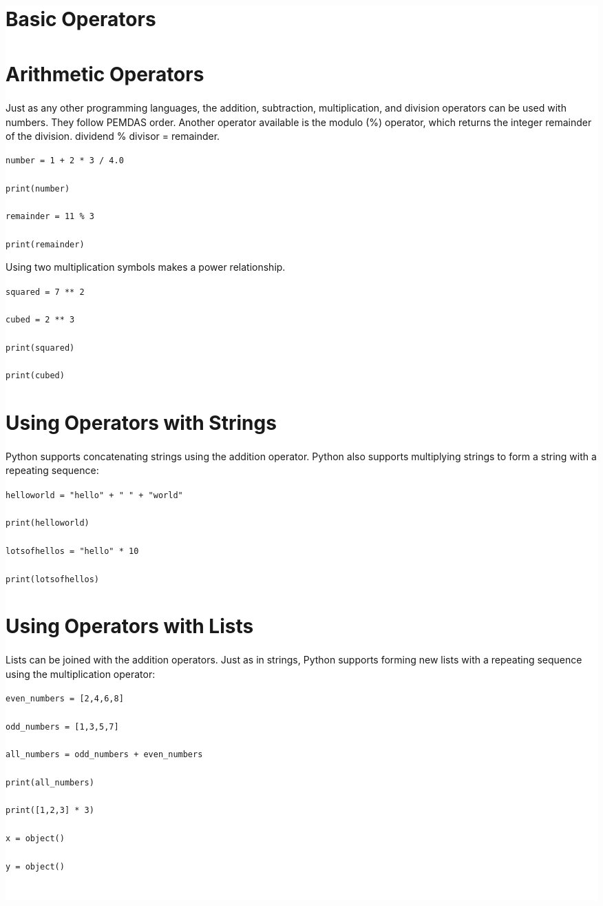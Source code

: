 # Basic Operators

# Arithmetic Operators

Just as any other programming languages, the addition, subtraction, multiplication, and division operators can be used with numbers. They follow PEMDAS order.  Another operator available is the modulo (%) operator, which returns the integer remainder of the division. dividend % divisor = remainder.
```
number = 1 + 2 * 3 / 4.0

print(number)

remainder = 11 % 3

print(remainder)
```
Using two multiplication symbols makes a power relationship.
```
squared = 7 ** 2

cubed = 2 ** 3

print(squared)

print(cubed)
```
# Using Operators with Strings

Python supports concatenating strings using the addition operator. Python also supports multiplying strings to form a string with a repeating sequence:
```
helloworld = "hello" + " " + "world"

print(helloworld)

lotsofhellos = "hello" * 10

print(lotsofhellos)
```
# Using Operators with Lists

Lists can be joined with the addition operators. Just as in strings, Python supports forming new lists with a repeating sequence using the multiplication operator:
```
even_numbers = [2,4,6,8]

odd_numbers = [1,3,5,7]

all_numbers = odd_numbers + even_numbers

print(all_numbers)

print([1,2,3] * 3)

x = object()

y = object()



```